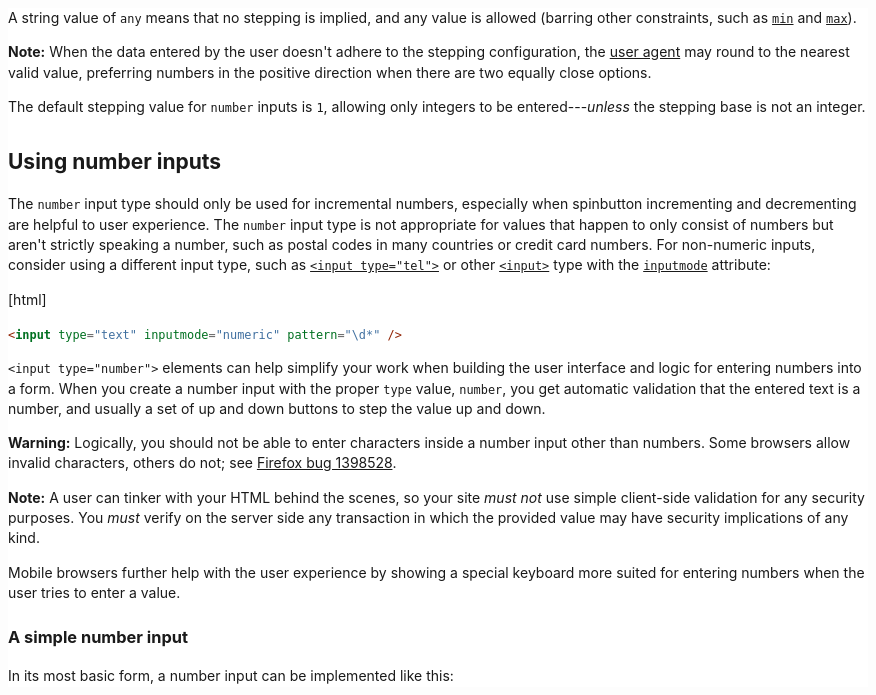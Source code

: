 A string value of `any` means that no stepping is implied, and any value
is allowed (barring other constraints, such as [`min`](#min) and
[`max`](#max)).

**Note:** When the data entered by the user doesn\'t adhere to the
stepping configuration, the [user
agent](https://developer.mozilla.org/en-US/docs/Glossary/User_agent) may
round to the nearest valid value, preferring numbers in the positive
direction when there are two equally close options.

The default stepping value for `number` inputs is `1`, allowing only
integers to be entered---*unless* the stepping base is not an integer.

Using number inputs
-------------------

The `number` input type should only be used for incremental numbers,
especially when spinbutton incrementing and decrementing are helpful to
user experience. The `number` input type is not appropriate for values
that happen to only consist of numbers but aren\'t strictly speaking a
number, such as postal codes in many countries or credit card numbers.
For non-numeric inputs, consider using a different input type, such as
[`<input type="tel">`](tel) or other [`<input>`](../input) type with the
[`inputmode`](_Resources/Markup%20And%20Styling/html/global_attributes/index.md#inputmode) attribute:

[html]

```html
<input type="text" inputmode="numeric" pattern="\d*" />
```

`<input type="number">` elements can help simplify your work when
building the user interface and logic for entering numbers into a form.
When you create a number input with the proper `type` value, `number`,
you get automatic validation that the entered text is a number, and
usually a set of up and down buttons to step the value up and down.

**Warning:** Logically, you should not be able to enter characters
inside a number input other than numbers. Some browsers allow invalid
characters, others do not; see [Firefox bug
1398528](https://bugzil.la/1398528).

**Note:** A user can tinker with your HTML behind the scenes, so your
site *must not* use simple client-side validation for any security
purposes. You *must* verify on the server side any transaction in which
the provided value may have security implications of any kind.

Mobile browsers further help with the user experience by showing a
special keyboard more suited for entering numbers when the user tries to
enter a value.

### A simple number input

In its most basic form, a number input can be implemented like this:
